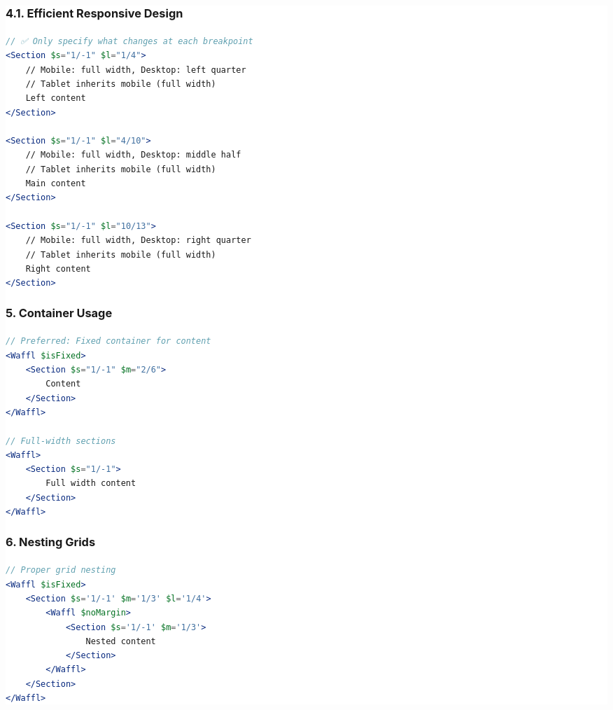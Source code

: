 ### 4.1. Efficient Responsive Design

```jsx
// ✅ Only specify what changes at each breakpoint
<Section $s="1/-1" $l="1/4">
    // Mobile: full width, Desktop: left quarter
    // Tablet inherits mobile (full width)
    Left content
</Section>

<Section $s="1/-1" $l="4/10">
    // Mobile: full width, Desktop: middle half
    // Tablet inherits mobile (full width)
    Main content
</Section>

<Section $s="1/-1" $l="10/13">
    // Mobile: full width, Desktop: right quarter
    // Tablet inherits mobile (full width)
    Right content
</Section>
```

### 5. Container Usage

```jsx
// Preferred: Fixed container for content
<Waffl $isFixed>
    <Section $s="1/-1" $m="2/6">
        Content
    </Section>
</Waffl>

// Full-width sections
<Waffl>
    <Section $s="1/-1">
        Full width content
    </Section>
</Waffl>
```

### 6. Nesting Grids

```jsx
// Proper grid nesting
<Waffl $isFixed>
	<Section $s='1/-1' $m='1/3' $l='1/4'>
		<Waffl $noMargin>
			<Section $s='1/-1' $m='1/3'>
				Nested content
			</Section>
		</Waffl>
	</Section>
</Waffl>
```
